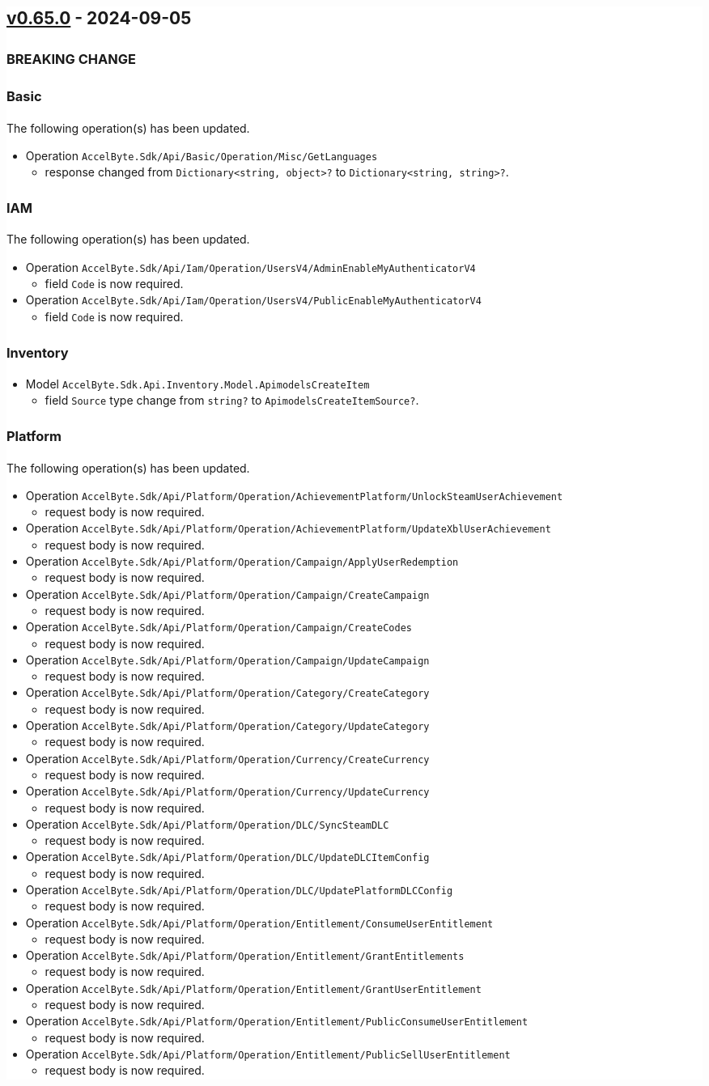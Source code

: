 <a name="v0.65.0"></a>
## [v0.65.0] - 2024-09-05

### BREAKING CHANGE

### Basic

The following operation(s) has been updated.
- Operation `AccelByte.Sdk/Api/Basic/Operation/Misc/GetLanguages`
    - response changed from `Dictionary<string, object>?` to `Dictionary<string, string>?`.

### IAM

The following operation(s) has been updated.
- Operation `AccelByte.Sdk/Api/Iam/Operation/UsersV4/AdminEnableMyAuthenticatorV4`
    - field `Code` is now required.
- Operation `AccelByte.Sdk/Api/Iam/Operation/UsersV4/PublicEnableMyAuthenticatorV4`
    - field `Code` is now required.

### Inventory

- Model `AccelByte.Sdk.Api.Inventory.Model.ApimodelsCreateItem`
    - field `Source` type change from `string?` to `ApimodelsCreateItemSource?`.

### Platform

The following operation(s) has been updated.
- Operation `AccelByte.Sdk/Api/Platform/Operation/AchievementPlatform/UnlockSteamUserAchievement`
    - request body is now required.
- Operation `AccelByte.Sdk/Api/Platform/Operation/AchievementPlatform/UpdateXblUserAchievement`
    - request body is now required.
- Operation `AccelByte.Sdk/Api/Platform/Operation/Campaign/ApplyUserRedemption`
    - request body is now required.
- Operation `AccelByte.Sdk/Api/Platform/Operation/Campaign/CreateCampaign`
    - request body is now required.
- Operation `AccelByte.Sdk/Api/Platform/Operation/Campaign/CreateCodes`
    - request body is now required.
- Operation `AccelByte.Sdk/Api/Platform/Operation/Campaign/UpdateCampaign`
    - request body is now required.
- Operation `AccelByte.Sdk/Api/Platform/Operation/Category/CreateCategory`
    - request body is now required.
- Operation `AccelByte.Sdk/Api/Platform/Operation/Category/UpdateCategory`
    - request body is now required.
- Operation `AccelByte.Sdk/Api/Platform/Operation/Currency/CreateCurrency`
    - request body is now required.
- Operation `AccelByte.Sdk/Api/Platform/Operation/Currency/UpdateCurrency`
    - request body is now required.
- Operation `AccelByte.Sdk/Api/Platform/Operation/DLC/SyncSteamDLC`
    - request body is now required.
- Operation `AccelByte.Sdk/Api/Platform/Operation/DLC/UpdateDLCItemConfig`
    - request body is now required.
- Operation `AccelByte.Sdk/Api/Platform/Operation/DLC/UpdatePlatformDLCConfig`
    - request body is now required.
- Operation `AccelByte.Sdk/Api/Platform/Operation/Entitlement/ConsumeUserEntitlement`
    - request body is now required.
- Operation `AccelByte.Sdk/Api/Platform/Operation/Entitlement/GrantEntitlements`
    - request body is now required.
- Operation `AccelByte.Sdk/Api/Platform/Operation/Entitlement/GrantUserEntitlement`
    - request body is now required.
- Operation `AccelByte.Sdk/Api/Platform/Operation/Entitlement/PublicConsumeUserEntitlement`
    - request body is now required.
- Operation `AccelByte.Sdk/Api/Platform/Operation/Entitlement/PublicSellUserEntitlement`
    - request body is now required.

[v0.65.0]: https://github.com/AccelByte/accelbyte-csharp-sdk/compare/v0.64.0...v0.65.0